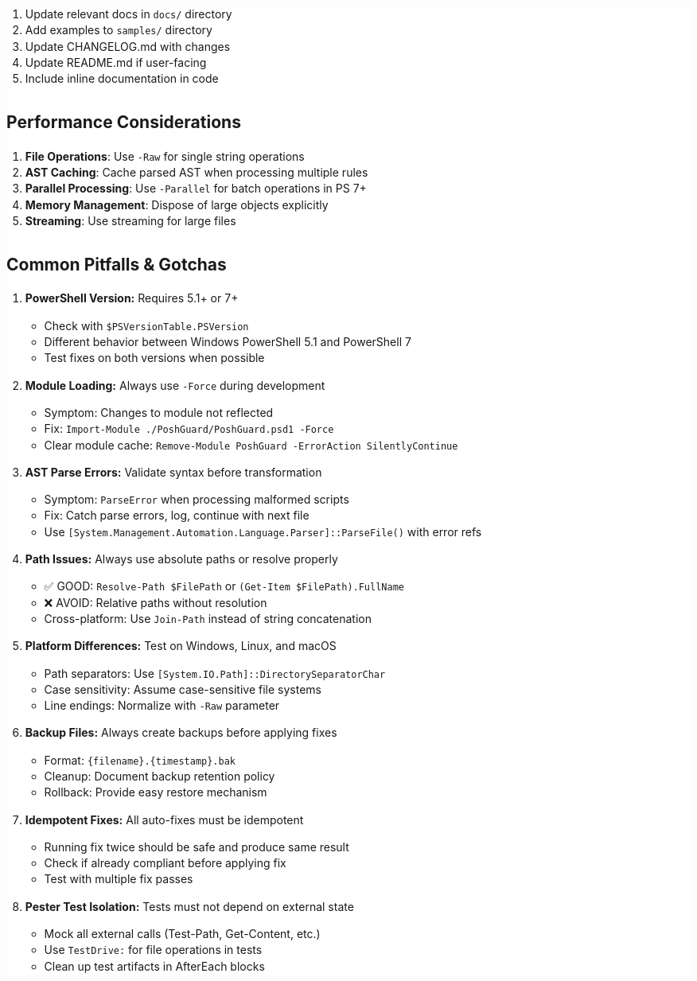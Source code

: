 1. Update relevant docs in `docs/` directory
2. Add examples to `samples/` directory
3. Update CHANGELOG.md with changes
4. Update README.md if user-facing
5. Include inline documentation in code

## Performance Considerations

1. **File Operations**: Use `-Raw` for single string operations
2. **AST Caching**: Cache parsed AST when processing multiple rules
3. **Parallel Processing**: Use `-Parallel` for batch operations in PS 7+
4. **Memory Management**: Dispose of large objects explicitly
5. **Streaming**: Use streaming for large files

## Common Pitfalls & Gotchas

1. **PowerShell Version:** Requires 5.1+ or 7+
   - Check with `$PSVersionTable.PSVersion`
   - Different behavior between Windows PowerShell 5.1 and PowerShell 7
   - Test fixes on both versions when possible

2. **Module Loading:** Always use `-Force` during development
   - Symptom: Changes to module not reflected
   - Fix: `Import-Module ./PoshGuard/PoshGuard.psd1 -Force`
   - Clear module cache: `Remove-Module PoshGuard -ErrorAction SilentlyContinue`

3. **AST Parse Errors:** Validate syntax before transformation
   - Symptom: `ParseError` when processing malformed scripts
   - Fix: Catch parse errors, log, continue with next file
   - Use `[System.Management.Automation.Language.Parser]::ParseFile()` with error refs

4. **Path Issues:** Always use absolute paths or resolve properly
   - ✅ GOOD: `Resolve-Path $FilePath` or `(Get-Item $FilePath).FullName`
   - ❌ AVOID: Relative paths without resolution
   - Cross-platform: Use `Join-Path` instead of string concatenation

5. **Platform Differences:** Test on Windows, Linux, and macOS
   - Path separators: Use `[System.IO.Path]::DirectorySeparatorChar`
   - Case sensitivity: Assume case-sensitive file systems
   - Line endings: Normalize with `-Raw` parameter

6. **Backup Files:** Always create backups before applying fixes
   - Format: `{filename}.{timestamp}.bak`
   - Cleanup: Document backup retention policy
   - Rollback: Provide easy restore mechanism

7. **Idempotent Fixes:** All auto-fixes must be idempotent
   - Running fix twice should be safe and produce same result
   - Check if already compliant before applying fix
   - Test with multiple fix passes

8. **Pester Test Isolation:** Tests must not depend on external state
   - Mock all external calls (Test-Path, Get-Content, etc.)
   - Use `TestDrive:` for file operations in tests
   - Clean up test artifacts in AfterEach blocks
